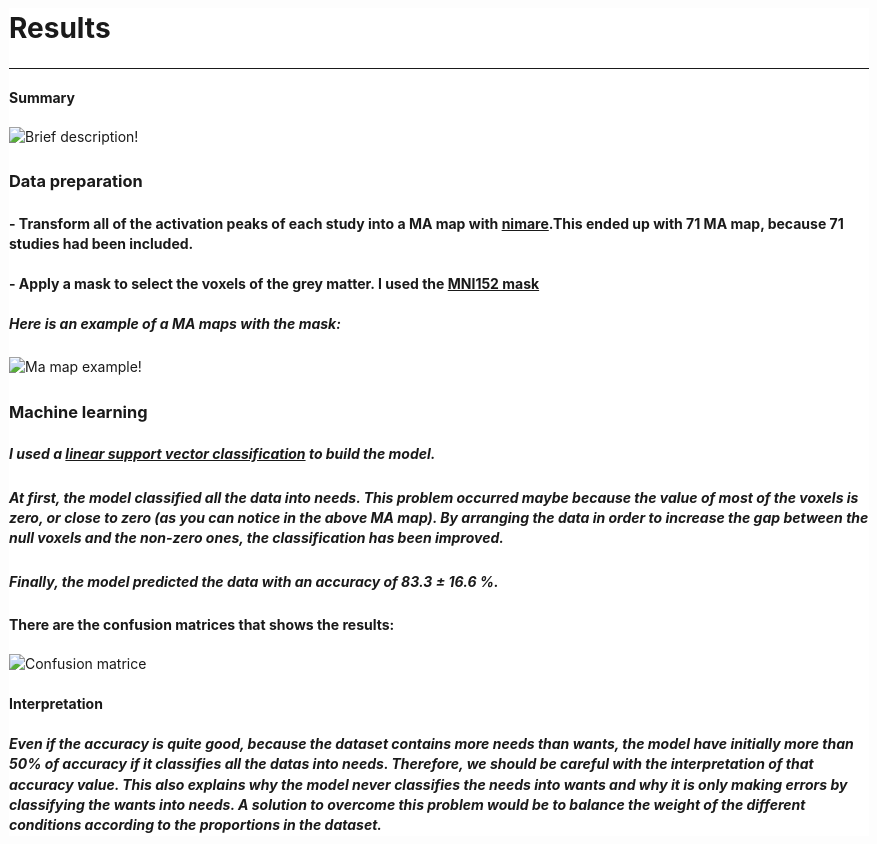 
# Results 
* * * 
#### Summary
![Brief description!](https://github.com/PSY6983-2021/lgrenier_project/blob/lalou97-patch-iss1-add-bio/images/Model_description.png)

### Data preparation 
#### - Transform all of the activation peaks of each study into a MA map with [nimare](https://nimare.readthedocs.io/en/latest/about.html).This ended up with 71 MA map, because 71 studies had been included.
#### - Apply a mask to select the voxels of the grey matter. I used the [MNI152 mask](https://nilearn.github.io/modules/generated/nilearn.datasets.load_mni152_brain_mask.html)

##### Here is an example of a MA maps with the mask:
![Ma map example!](https://github.com/PSY6983-2021/lgrenier_project/blob/lalou97-patch-iss1-add-bio/images/MA%20map%20of%20the%20first%20study-need.png)


### Machine learning 
##### I used a [linear support vector classification](https://scikit-learn.org/stable/modules/generated/sklearn.svm.SVC.html) to build the model. 

##### At first, the model classified all the data into *needs*. This problem occurred *maybe* because the value of most of the voxels is zero, or close to zero (as you can notice in the above MA map). By arranging the data in order to increase the gap between the null voxels and the non-zero ones, the classification has been improved.  

##### Finally, the model predicted the data with an accuracy of 83.3 ± 16.6 %. 
#### There are the confusion matrices that shows the results:
![Confusion matrice](https://github.com/PSY6983-2021/lgrenier_project/blob/lalou97-patch-iss1-add-bio/images/Confusion%20Matrices.png) 

#### Interpretation 
##### Even if the accuracy is quite good, because the dataset contains more *needs* than *wants*, the model have initially more than 50% of accuracy if it classifies all the datas into *needs*. Therefore, we should be careful with the interpretation of that accuracy value. This also explains why the model never classifies the *needs* into *wants* and why it is only making errors by classifying the *wants* into *needs*. A solution to overcome this problem would be to balance the weight of the different conditions according to the proportions in the dataset. 
